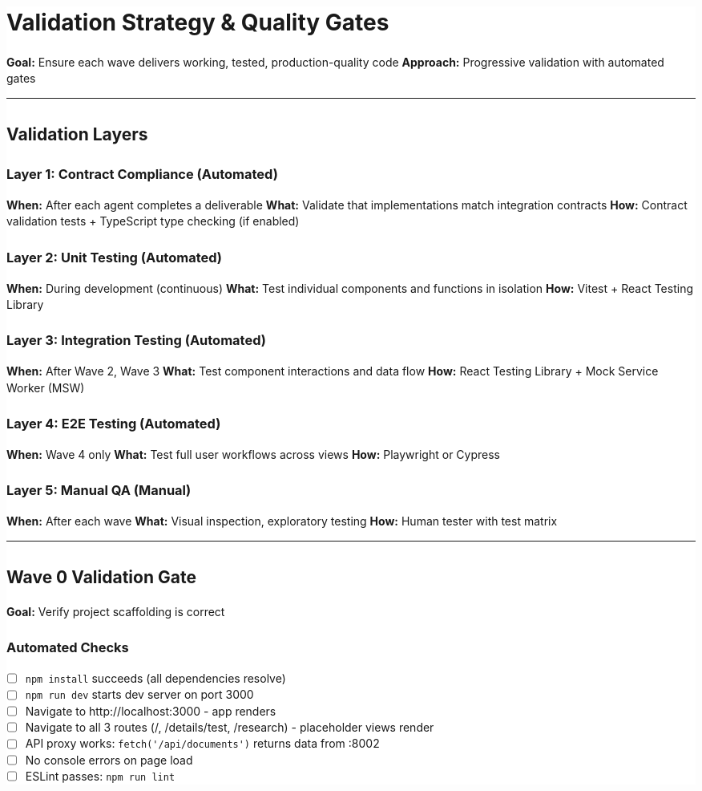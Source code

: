 # Validation Strategy & Quality Gates

**Goal:** Ensure each wave delivers working, tested, production-quality code
**Approach:** Progressive validation with automated gates

---

## Validation Layers

### Layer 1: Contract Compliance (Automated)
**When:** After each agent completes a deliverable
**What:** Validate that implementations match integration contracts
**How:** Contract validation tests + TypeScript type checking (if enabled)

### Layer 2: Unit Testing (Automated)
**When:** During development (continuous)
**What:** Test individual components and functions in isolation
**How:** Vitest + React Testing Library

### Layer 3: Integration Testing (Automated)
**When:** After Wave 2, Wave 3
**What:** Test component interactions and data flow
**How:** React Testing Library + Mock Service Worker (MSW)

### Layer 4: E2E Testing (Automated)
**When:** Wave 4 only
**What:** Test full user workflows across views
**How:** Playwright or Cypress

### Layer 5: Manual QA (Manual)
**When:** After each wave
**What:** Visual inspection, exploratory testing
**How:** Human tester with test matrix

---

## Wave 0 Validation Gate

**Goal:** Verify project scaffolding is correct

### Automated Checks
- [ ] `npm install` succeeds (all dependencies resolve)
- [ ] `npm run dev` starts dev server on port 3000
- [ ] Navigate to http://localhost:3000 - app renders
- [ ] Navigate to all 3 routes (/, /details/test, /research) - placeholder views render
- [ ] API proxy works: `fetch('/api/documents')` returns data from :8002
- [ ] No console errors on page load
- [ ] ESLint passes: `npm run lint`
